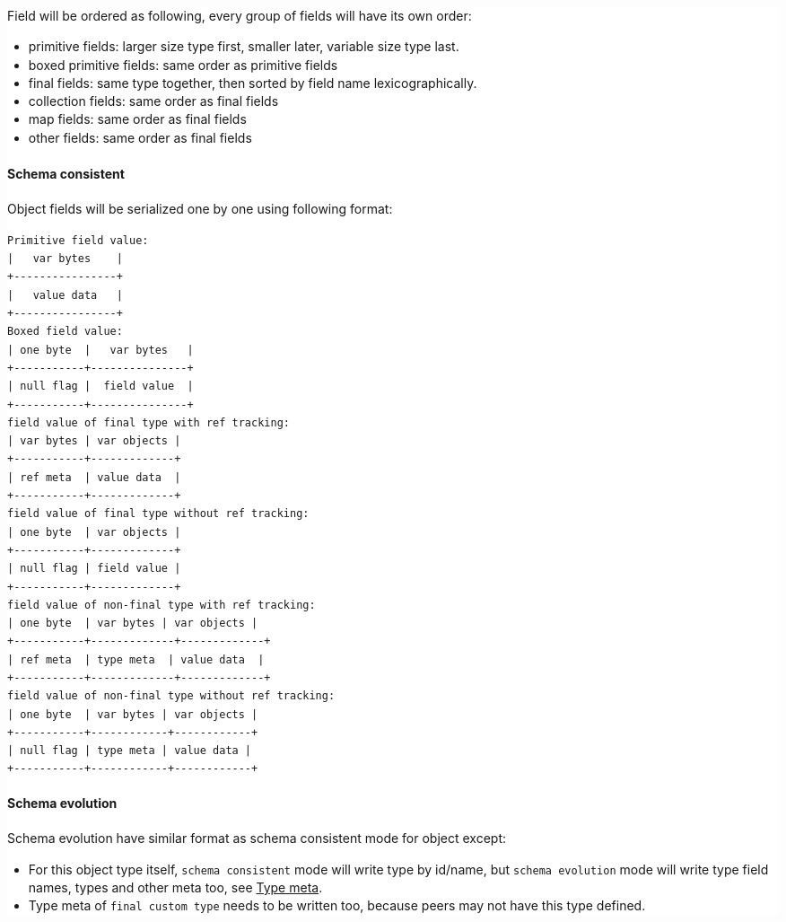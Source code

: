 Field will be ordered as following, every group of fields will have its own order:

- primitive fields: larger size type first, smaller later, variable size type last.
- boxed primitive fields: same order as primitive fields
- final fields: same type together, then sorted by field name lexicographically.
- collection fields: same order as final fields
- map fields: same order as final fields
- other fields: same order as final fields

#### Schema consistent

Object fields will be serialized one by one using following format:

```
Primitive field value:
|   var bytes    |
+----------------+
|   value data   |
+----------------+
Boxed field value:
| one byte  |   var bytes   |
+-----------+---------------+
| null flag |  field value  |
+-----------+---------------+
field value of final type with ref tracking:
| var bytes | var objects |
+-----------+-------------+
| ref meta  | value data  |
+-----------+-------------+
field value of final type without ref tracking:
| one byte  | var objects |
+-----------+-------------+
| null flag | field value |
+-----------+-------------+
field value of non-final type with ref tracking:
| one byte  | var bytes | var objects |
+-----------+-------------+-------------+
| ref meta  | type meta  | value data  |
+-----------+-------------+-------------+
field value of non-final type without ref tracking:
| one byte  | var bytes | var objects |
+-----------+------------+------------+
| null flag | type meta | value data |
+-----------+------------+------------+
```

#### Schema evolution

Schema evolution have similar format as schema consistent mode for object except:

- For this object type itself, `schema consistent` mode will write type by id/name, but `schema evolution` mode will
  write type field names, types and other meta too, see [Type meta](#type-meta).
- Type meta of `final custom type` needs to be written too, because peers may not have this type defined.

